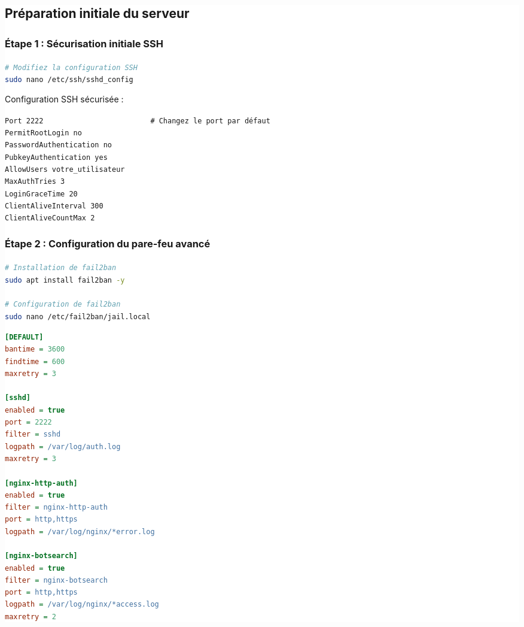 
## Préparation initiale du serveur

### Étape 1 : Sécurisation initiale SSH
```bash
# Modifiez la configuration SSH
sudo nano /etc/ssh/sshd_config
```

Configuration SSH sécurisée :
```
Port 2222                         # Changez le port par défaut
PermitRootLogin no               
PasswordAuthentication no         
PubkeyAuthentication yes         
AllowUsers votre_utilisateur     
MaxAuthTries 3                   
LoginGraceTime 20                
ClientAliveInterval 300          
ClientAliveCountMax 2            
```

### Étape 2 : Configuration du pare-feu avancé
```bash
# Installation de fail2ban
sudo apt install fail2ban -y

# Configuration de fail2ban
sudo nano /etc/fail2ban/jail.local
```

```ini
[DEFAULT]
bantime = 3600
findtime = 600
maxretry = 3

[sshd]
enabled = true
port = 2222
filter = sshd
logpath = /var/log/auth.log
maxretry = 3

[nginx-http-auth]
enabled = true
filter = nginx-http-auth
port = http,https
logpath = /var/log/nginx/*error.log

[nginx-botsearch]
enabled = true
filter = nginx-botsearch
port = http,https
logpath = /var/log/nginx/*access.log
maxretry = 2
```
